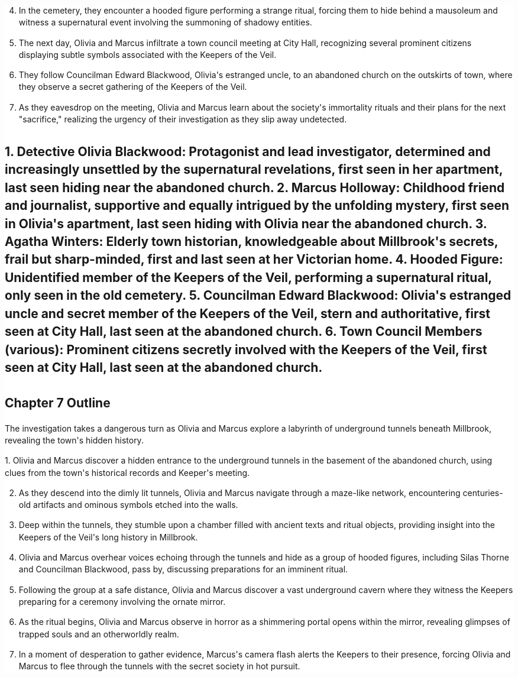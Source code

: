 4. In the cemetery, they encounter a hooded figure performing a strange ritual, forcing them to hide behind a mausoleum and witness a supernatural event involving the summoning of shadowy entities.

5. The next day, Olivia and Marcus infiltrate a town council meeting at City Hall, recognizing several prominent citizens displaying subtle symbols associated with the Keepers of the Veil.

6. They follow Councilman Edward Blackwood, Olivia's estranged uncle, to an abandoned church on the outskirts of town, where they observe a secret gathering of the Keepers of the Veil.

7. As they eavesdrop on the meeting, Olivia and Marcus learn about the society's immortality rituals and their plans for the next "sacrifice," realizing the urgency of their investigation as they slip away undetected.

</events>

<characters>1. Detective Olivia Blackwood: Protagonist and lead investigator, determined and increasingly unsettled by the supernatural revelations, first seen in her apartment, last seen hiding near the abandoned church.
2. Marcus Holloway: Childhood friend and journalist, supportive and equally intrigued by the unfolding mystery, first seen in Olivia's apartment, last seen hiding with Olivia near the abandoned church.
3. Agatha Winters: Elderly town historian, knowledgeable about Millbrook's secrets, frail but sharp-minded, first and last seen at her Victorian home.
4. Hooded Figure: Unidentified member of the Keepers of the Veil, performing a supernatural ritual, only seen in the old cemetery.
5. Councilman Edward Blackwood: Olivia's estranged uncle and secret member of the Keepers of the Veil, stern and authoritative, first seen at City Hall, last seen at the abandoned church.
6. Town Council Members (various): Prominent citizens secretly involved with the Keepers of the Veil, first seen at City Hall, last seen at the abandoned church.</characters>
----------------
## Chapter 7 Outline

<synopsis>The investigation takes a dangerous turn as Olivia and Marcus explore a labyrinth of underground tunnels beneath Millbrook, revealing the town's hidden history.</synopsis>

<events>
1. Olivia and Marcus discover a hidden entrance to the underground tunnels in the basement of the abandoned church, using clues from the town's historical records and Keeper's meeting.

2. As they descend into the dimly lit tunnels, Olivia and Marcus navigate through a maze-like network, encountering centuries-old artifacts and ominous symbols etched into the walls.

3. Deep within the tunnels, they stumble upon a chamber filled with ancient texts and ritual objects, providing insight into the Keepers of the Veil's long history in Millbrook.

4. Olivia and Marcus overhear voices echoing through the tunnels and hide as a group of hooded figures, including Silas Thorne and Councilman Blackwood, pass by, discussing preparations for an imminent ritual.

5. Following the group at a safe distance, Olivia and Marcus discover a vast underground cavern where they witness the Keepers preparing for a ceremony involving the ornate mirror.

6. As the ritual begins, Olivia and Marcus observe in horror as a shimmering portal opens within the mirror, revealing glimpses of trapped souls and an otherworldly realm.

7. In a moment of desperation to gather evidence, Marcus's camera flash alerts the Keepers to their presence, forcing Olivia and Marcus to flee through the tunnels with the secret society in hot pursuit.
